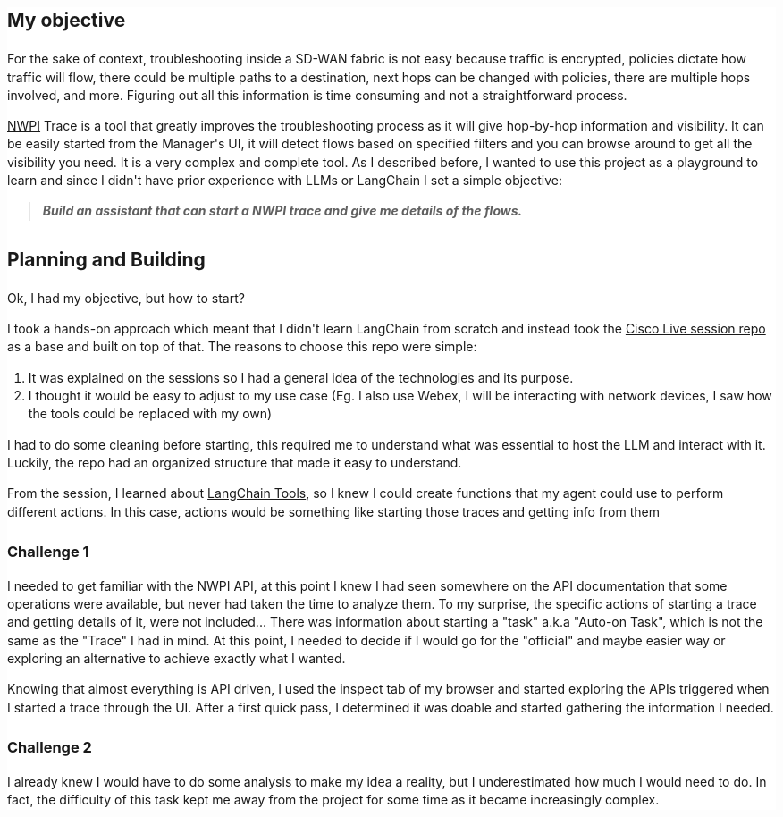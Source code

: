 ## My objective

For the sake of context, troubleshooting inside a SD-WAN fabric is not easy because traffic is encrypted, policies dictate how traffic will flow, there could be multiple paths to a destination, next hops can be changed with policies, there are multiple hops involved, and more. Figuring out all this information is time consuming and not a straightforward process.

[NWPI](/network-wide-path-insights-an-introduction/) Trace is a tool that greatly improves the troubleshooting process as it will give hop-by-hop information and visibility. It can be easily started from the Manager's UI, it will detect flows based on specified filters and you can browse around to get all the visibility you need. It is a very complex and complete tool. As I described before, I wanted to use this project as a playground to learn and since I didn't have prior experience with LLMs or LangChain I set a simple objective:

>_**Build an assistant that can start a NWPI trace and give me details of the flows.**_

## Planning and Building

Ok, I had my objective, but how to start?

I took a hands-on approach which meant that I didn't learn LangChain from scratch and instead took the [Cisco Live session repo](https://github.com/jillesca/CLEUR-DEVNET-3707) as a base and built on top of that. The reasons to choose this repo were simple:

1. It was explained on the sessions so I had a general idea of the technologies and its purpose.
2. I thought it would be easy to adjust to my use case (Eg. I also use Webex, I will be interacting with network devices, I saw how the tools could be replaced with my own)

I had to do some cleaning before starting, this required me to understand what was essential to host the LLM and interact with it. Luckily, the repo had an organized structure that made it easy to understand.

From the session, I learned about [LangChain Tools](https://python.langchain.com/v0.1/docs/modules/tools/), so I knew I could create functions that my agent could use to perform different actions. In this case, actions would be something like starting those traces and getting info from them

### Challenge 1

I needed to get familiar with the NWPI API, at this point I knew I had seen somewhere on the API documentation that some operations were available, but never had taken the time to analyze them. To my surprise, the specific actions of starting a trace and getting details of it, were not included... There was information about starting a "task" a.k.a "Auto-on Task", which is not the same as the "Trace" I had in mind. At this point, I needed to decide if I would go for the "official" and maybe easier way or exploring an alternative to achieve exactly what I wanted.

Knowing that almost everything is API driven, I used the inspect tab of my browser and started exploring the APIs triggered when I started a trace through the UI. After a first quick pass, I determined it was doable and started gathering the information I needed.

### Challenge 2

I already knew I would have to do some analysis to make my idea a reality, but I underestimated how much I would need to do. In fact, the difficulty of this task kept me away from the project for some time as it became increasingly complex.
